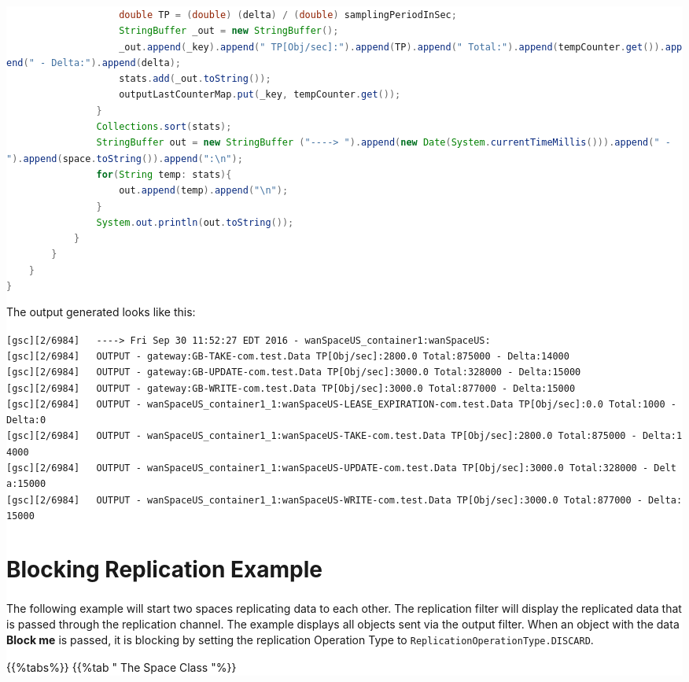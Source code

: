 ```java
					double TP = (double) (delta) / (double) samplingPeriodInSec;
					StringBuffer _out = new StringBuffer();
					_out.append(_key).append(" TP[Obj/sec]:").append(TP).append(" Total:").append(tempCounter.get()).append(" - Delta:").append(delta);
					stats.add(_out.toString());
					outputLastCounterMap.put(_key, tempCounter.get());
				}
				Collections.sort(stats);
				StringBuffer out = new StringBuffer ("----> ").append(new Date(System.currentTimeMillis())).append(" - ").append(space.toString()).append(":\n");
				for(String temp: stats){
					out.append(temp).append("\n");
				}
				System.out.println(out.toString());
			}
		}
	}
}
```

The output generated looks like this:

```
[gsc][2/6984]   ----> Fri Sep 30 11:52:27 EDT 2016 - wanSpaceUS_container1:wanSpaceUS:
[gsc][2/6984]   OUTPUT - gateway:GB-TAKE-com.test.Data TP[Obj/sec]:2800.0 Total:875000 - Delta:14000
[gsc][2/6984]   OUTPUT - gateway:GB-UPDATE-com.test.Data TP[Obj/sec]:3000.0 Total:328000 - Delta:15000
[gsc][2/6984]   OUTPUT - gateway:GB-WRITE-com.test.Data TP[Obj/sec]:3000.0 Total:877000 - Delta:15000
[gsc][2/6984]   OUTPUT - wanSpaceUS_container1_1:wanSpaceUS-LEASE_EXPIRATION-com.test.Data TP[Obj/sec]:0.0 Total:1000 - Delta:0
[gsc][2/6984]   OUTPUT - wanSpaceUS_container1_1:wanSpaceUS-TAKE-com.test.Data TP[Obj/sec]:2800.0 Total:875000 - Delta:14000
[gsc][2/6984]   OUTPUT - wanSpaceUS_container1_1:wanSpaceUS-UPDATE-com.test.Data TP[Obj/sec]:3000.0 Total:328000 - Delta:15000
[gsc][2/6984]   OUTPUT - wanSpaceUS_container1_1:wanSpaceUS-WRITE-com.test.Data TP[Obj/sec]:3000.0 Total:877000 - Delta:15000
```

# Blocking Replication  Example

The following example will start two spaces replicating data to each other. The replication filter will display the replicated data that is passed through the replication channel. The example displays all objects sent via the output filter. When an object with the data **Block me** is passed, it is blocking by setting the replication Operation Type to `ReplicationOperationType.DISCARD`.



{{%tabs%}}
{{%tab "  The Space Class "%}}

